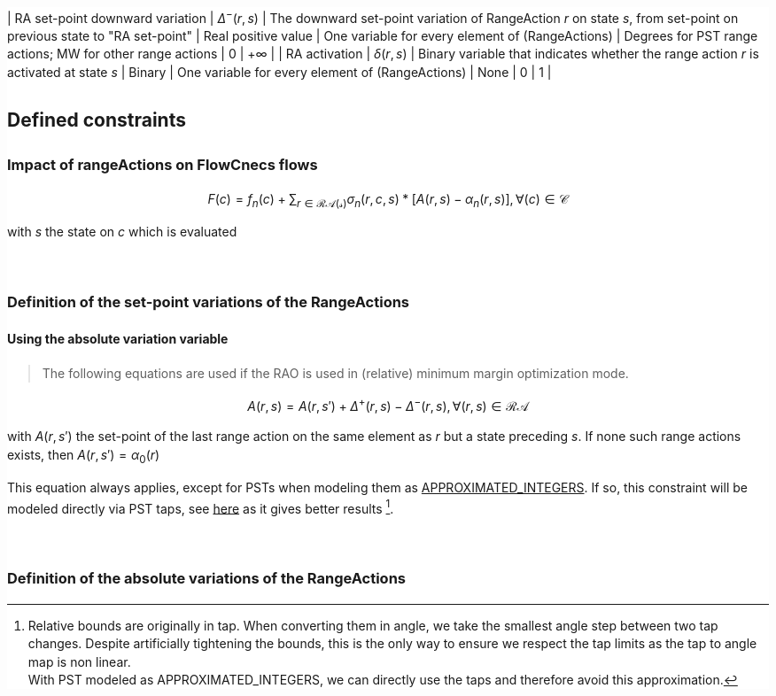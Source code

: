 | RA set-point downward variation | $\Delta^{-}(r,s)$ | The downward set-point variation of RangeAction $r$ on state $s$, from set-point on previous state to "RA set-point" | Real positive value | One variable for every element of (RangeActions) | Degrees for PST range actions; MW for other range actions | 0                     | $+\infty$             |
| RA activation                   | $\delta(r,s)$     | Binary variable that indicates whether the range action $r$ is activated at state $s$                             | Binary              | One variable for every element of (RangeActions) | None                                                      | 0                     | 1                     |

[^2]: Range actions' lower & upper bounds are computed using CRAC + network + previous RAO results, depending on the
types of their ranges: ABSOLUTE, RELATIVE_TO_INITIAL_NETWORK, RELATIVE_TO_PREVIOUS_INSTANT (more
information [here](/input-data/crac/json.md#range-actions))

## Defined constraints

### Impact of rangeActions on FlowCnecs flows

$$
\begin{equation}
F(c) = f_{n}(c) + \sum_{r \in \mathcal{RA(s)}} \sigma_n (r,c,s) * [A(r,s) - \alpha_{n}(r,s)] , \forall (c) \in
\mathcal{C}
\end{equation}
$$

with $s$ the state on $c$ which is evaluated

<br>

### Definition of the set-point variations of the RangeActions

#### Using the absolute variation variable

> The following equations are used if the RAO is used in (relative) minimum margin optimization mode.

$$
\begin{equation}
A(r,s) = A(r,s') + \Delta^{+}(r,s) - \Delta^{-}(r,s) , \forall (r,s) \in \mathcal{RA}
\end{equation}
$$

with $A(r,s')$ the set-point of the last range action on the same element as $r$ but a state preceding $s$. If none such
range actions exists, then $A(r,s') = \alpha_{0}(r)$

This equation always applies, except for PSTs when modeling them as [APPROXIMATED_INTEGERS](/parameters.md#pst-model).
If so, this constraint will be modeled directly via PST taps, see [here](/castor/linear-problem/discrete-pst-tap-filler.md#rangeactions-relative-tap-variations) as it gives better results [^3].

<br>

[^3]: Relative bounds are originally in tap.
When converting them in angle, we take the smallest angle step between two tap changes.
Despite artificially tightening the bounds, this is the only way to ensure we respect the tap limits as the tap to angle map is non linear.  
With PST modeled as APPROXIMATED_INTEGERS, we can directly use the taps and therefore avoid this approximation.

### Definition of the absolute variations of the RangeActions


[^1]: CNECs that belong to a state for which sensitivity computations failed are ignored in the MILP